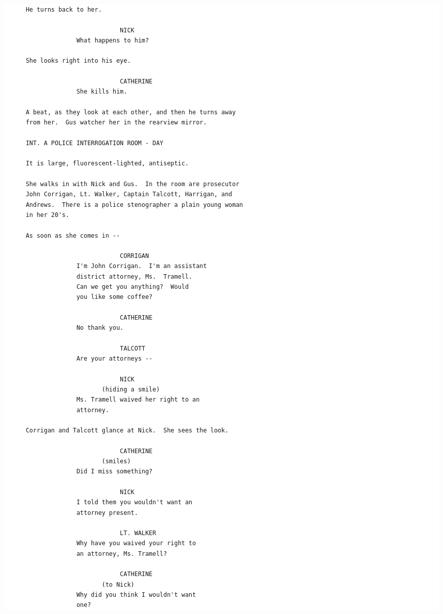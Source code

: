           He turns back to her.

                                    NICK
                        What happens to him?

          She looks right into his eye.

                                    CATHERINE
                        She kills him.

          A beat, as they look at each other, and then he turns away 
          from her.  Gus watcher her in the rearview mirror.

          INT. A POLICE INTERROGATION ROOM - DAY

          It is large, fluorescent-lighted, antiseptic.

          She walks in with Nick and Gus.  In the room are prosecutor 
          John Corrigan, Lt. Walker, Captain Talcott, Harrigan, and 
          Andrews.  There is a police stenographer a plain young woman 
          in her 20's.

          As soon as she comes in --

                                    CORRIGAN
                        I'm John Corrigan.  I'm an assistant 
                        district attorney, Ms.  Tramell.  
                        Can we get you anything?  Would 
                        you like some coffee?

                                    CATHERINE
                        No thank you.

                                    TALCOTT
                        Are your attorneys --

                                    NICK
                               (hiding a smile)
                        Ms. Tramell waived her right to an 
                        attorney.

          Corrigan and Talcott glance at Nick.  She sees the look.

                                    CATHERINE
                               (smiles)
                        Did I miss something?

                                    NICK
                        I told them you wouldn't want an 
                        attorney present.

                                    LT. WALKER
                        Why have you waived your right to 
                        an attorney, Ms. Tramell?

                                    CATHERINE
                               (to Nick)
                        Why did you think I wouldn't want 
                        one?
